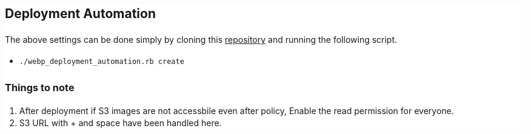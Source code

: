 ## Deployment Automation

The above settings can be done simply by cloning this [repository](https://github.com/commutatus/image-conversion-automation) and running the following script.

- `./webp_deployment_automation.rb create`


### Things to note

1. After deployment if S3 images are not accessbile even after policy, Enable the read permission for everyone.
2. S3 URL with + and space have been handled here.
